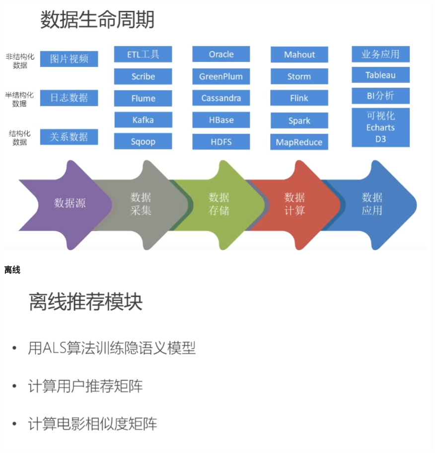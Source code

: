 ![image-20221201120600112](../images/image-20221201120600112.png)













### 离线

![image-20221201121248189](../images/image-20221201121248189.png)
